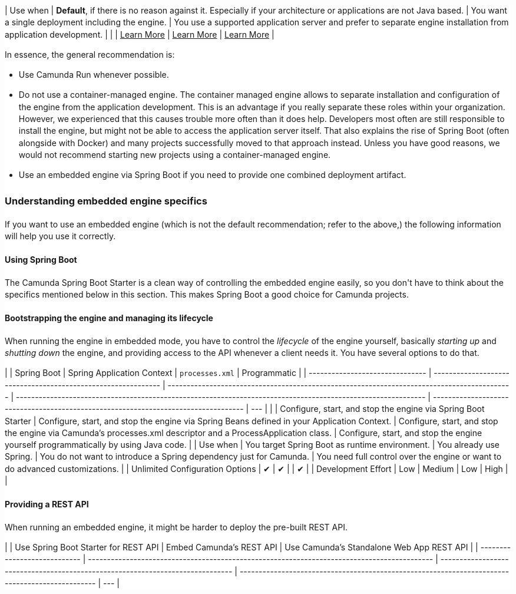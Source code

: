 | Use when                                                                                                                                                                                               | **Default**, if there is no reason against it. Especially if your architecture or applications are not Java based.      | You want a single deployment including the engine.                                                         | You use a supported application server and prefer to separate engine installation from application development.                                                                    |
|                                                                                                                                                                                                        | [Learn More](https://docs.camunda.org/manual/latest/introduction/architecture/#standalone-remote-process-engine-server) | [Learn More](https://docs.camunda.org/manual/latest/introduction/architecture/#embedded-process-engine)    | [Learn More](https://docs.camunda.org/manual/latest/introduction/architecture/#shared-container-managed-process-engine)                                                            |

In essence, the general recommendation is:

- Use Camunda Run whenever possible.

- Do not use a container-managed engine. The container managed engine allows to separate installation and configuration of the engine from the application development. This is an advantage if you really separate these roles within your organization. However, we experienced that this causes trouble more often than it does help. Developers most often are still responsible to install the engine, but might not be able to access the application server itself. That also explains the rise of Spring Boot (often alongside with Docker) and many projects successfully moved to that approach instead. Unless you have good reasons, we would not recommend starting new projects using a container-managed engine.

- Use an embedded engine via Spring Boot if you need to provide one combined deployment artifact.

### Understanding embedded engine specifics

If you want to use an embedded engine (which is not the default recommendation; refer to the above,) the following information will help you use it correctly.

#### Using Spring Boot

The Camunda Spring Boot Starter is a clean way of controlling the embedded engine easily, so you don't have to think about the specifics mentioned below in this section. This makes Spring Boot a good choice for Camunda projects.

#### Bootstrapping the engine and managing its lifecycle

When running the engine in embedded mode, you have to control the _lifecycle_ of the engine yourself, basically _starting up_ and _shutting down_ the engine, and providing access to the API whenever a client needs it. You have several options to do that.

|                                 | Spring Boot                                                   | Spring Application Context                                                                  | `processes.xml`                                                                                              | Programmatic                                                                        |
| ------------------------------- | ------------------------------------------------------------- | ------------------------------------------------------------------------------------------- | ------------------------------------------------------------------------------------------------------------ | ----------------------------------------------------------------------------------- | --- |
|                                 | Configure, start, and stop the engine via Spring Boot Starter | Configure, start, and stop the engine via Spring Beans defined in your Application Context. | Configure, start, and stop the engine via Camunda’s processes.xml descriptor and a ProcessApplication class. | Configure, start, and stop the engine yourself programmatically by using Java code. |
| Use when                        | You target Spring Boot as runtime environment.                | You already use Spring.                                                                     | You do not want to introduce a Spring dependency just for Camunda.                                           | You need full control over the engine or want to do advanced customizations.        |
| Unlimited Configuration Options | &#10004;                                                      | &#10004;                                                                                    |                                                                                                              | &#10004;                                                                            |
| Development Effort              | Low                                                           | Medium                                                                                      | Low                                                                                                          | High                                                                                |     |

#### Providing a REST API

When running an embedded engine, it might be harder to deploy the pre-built REST API.

|                              | Use Spring Boot Starter for REST API                                                        | Embed Camunda’s REST API                                                       | Use Camunda’s Standalone Web App REST API                                                       |
| ---------------------------- | ------------------------------------------------------------------------------------------- | ------------------------------------------------------------------------------ | ----------------------------------------------------------------------------------------------- | --- |